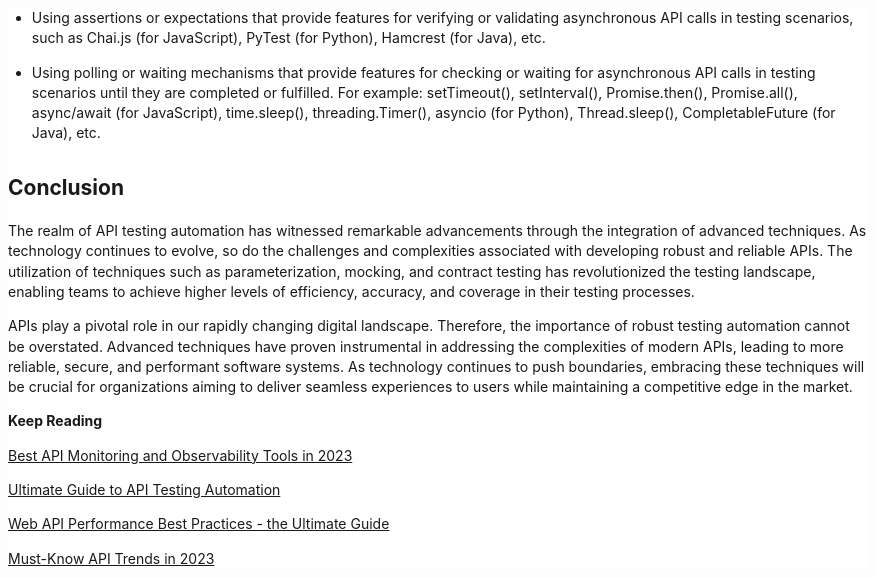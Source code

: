 - Using assertions or expectations that provide features for verifying or validating asynchronous API calls in testing scenarios, such as Chai.js (for JavaScript), PyTest (for Python), Hamcrest (for Java), etc.

- Using polling or waiting mechanisms that provide features for checking or waiting for asynchronous API calls in testing scenarios until they are completed or fulfilled. For example: setTimeout(), setInterval(), Promise.then(), Promise.all(), async/await (for JavaScript), time.sleep(), threading.Timer(), asyncio (for Python), Thread.sleep(), CompletableFuture (for Java), etc.

## Conclusion

The realm of API testing automation has witnessed remarkable advancements through the integration of advanced techniques. As technology continues to evolve, so do the challenges and complexities associated with developing robust and reliable APIs. The utilization of techniques such as parameterization, mocking, and contract testing has revolutionized the testing landscape, enabling teams to achieve higher levels of efficiency, accuracy, and coverage in their testing processes.

APIs play a pivotal role in our rapidly changing digital landscape. Therefore, the importance of robust testing automation cannot be overstated. Advanced techniques have proven instrumental in addressing the complexities of modern APIs, leading to more reliable, secure, and performant software systems. As technology continues to push boundaries, embracing these techniques will be crucial for organizations aiming to deliver seamless experiences to users while maintaining a competitive edge in the market.

**Keep Reading**

[Best API Monitoring and Observability Tools in 2023](https://monoscope.tech/blog/best-api-monitoring-and-observability-tools/) 

[Ultimate Guide to API Testing Automation](https://monoscope.tech/blog/api-testing-automation/) 

[Web API Performance Best Practices - the Ultimate Guide](https://monoscope.tech/blog/web-api-performance/)

[Must-Know API Trends in 2023](https://monoscope.tech/blog/api-trends/)
